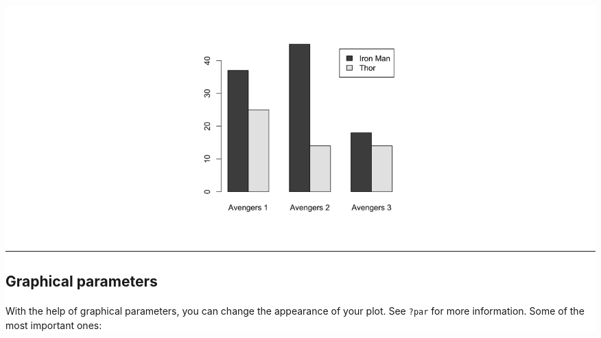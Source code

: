 <img src="figure/unnamed-chunk-69-1.png" title="plot of chunk unnamed-chunk-69" alt="plot of chunk unnamed-chunk-69" width="40%" height="40%" style="display: block; margin: auto;" />

---

## Graphical parameters

With the help of graphical parameters, you can change the appearance of your plot. See `?par` for more information. Some of the most important ones:
